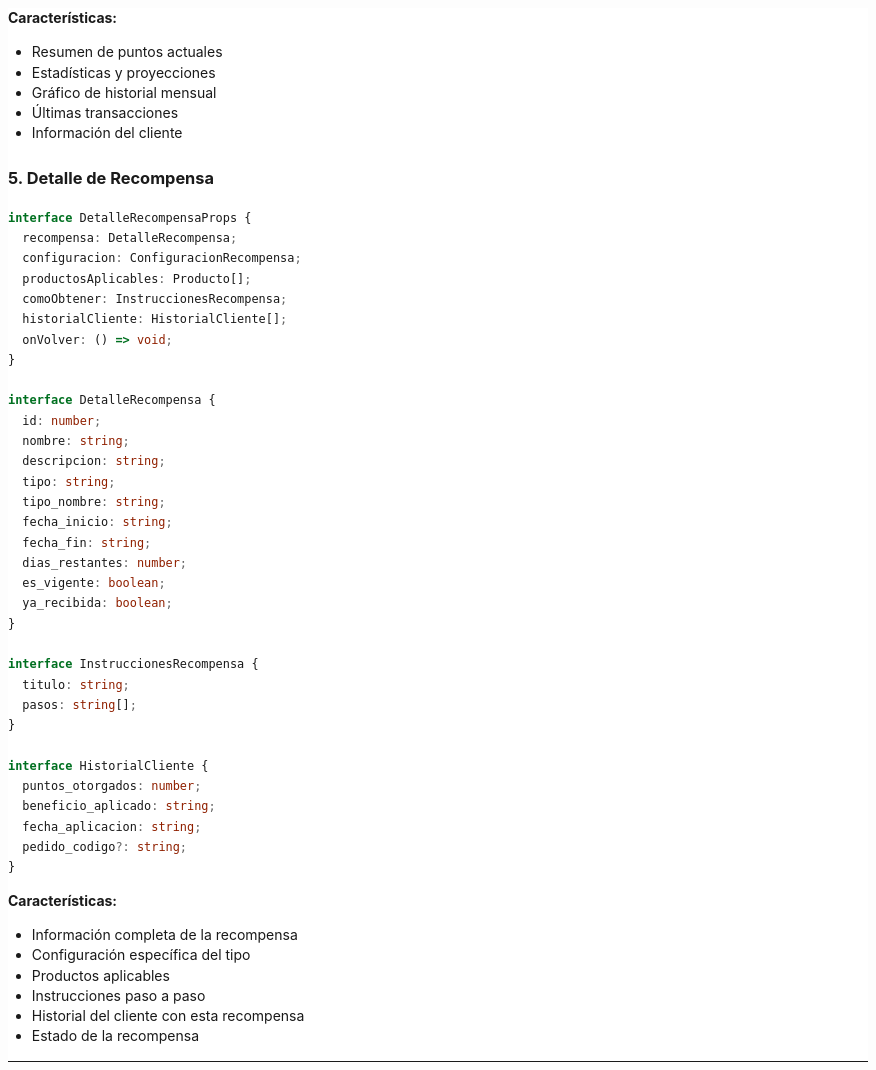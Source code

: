 **Características:**
- Resumen de puntos actuales
- Estadísticas y proyecciones
- Gráfico de historial mensual
- Últimas transacciones
- Información del cliente

### 5. **Detalle de Recompensa**

```typescript
interface DetalleRecompensaProps {
  recompensa: DetalleRecompensa;
  configuracion: ConfiguracionRecompensa;
  productosAplicables: Producto[];
  comoObtener: InstruccionesRecompensa;
  historialCliente: HistorialCliente[];
  onVolver: () => void;
}

interface DetalleRecompensa {
  id: number;
  nombre: string;
  descripcion: string;
  tipo: string;
  tipo_nombre: string;
  fecha_inicio: string;
  fecha_fin: string;
  dias_restantes: number;
  es_vigente: boolean;
  ya_recibida: boolean;
}

interface InstruccionesRecompensa {
  titulo: string;
  pasos: string[];
}

interface HistorialCliente {
  puntos_otorgados: number;
  beneficio_aplicado: string;
  fecha_aplicacion: string;
  pedido_codigo?: string;
}
```

**Características:**
- Información completa de la recompensa
- Configuración específica del tipo
- Productos aplicables
- Instrucciones paso a paso
- Historial del cliente con esta recompensa
- Estado de la recompensa

---